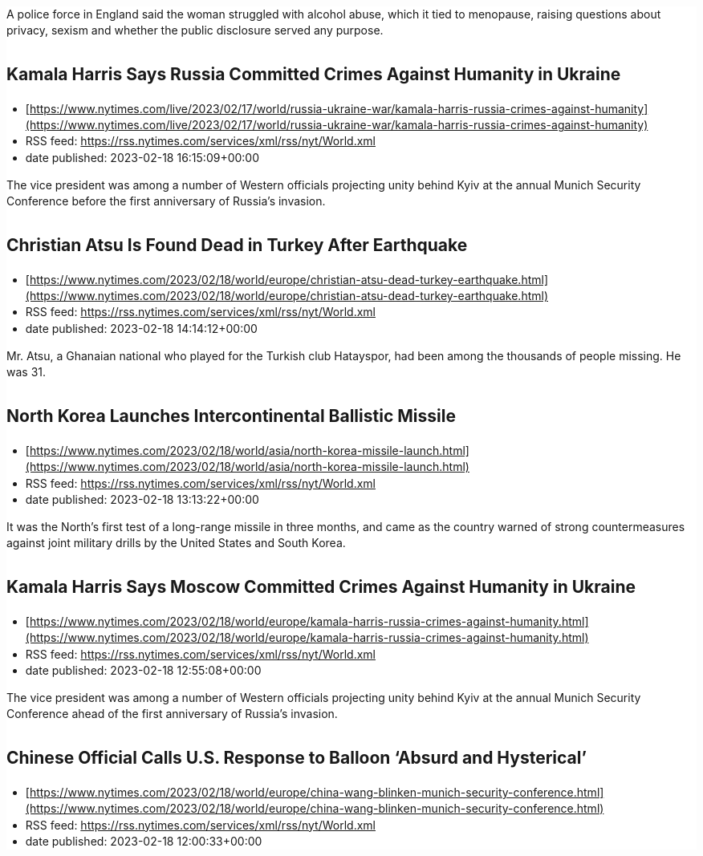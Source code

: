 A police force in England said the woman struggled with alcohol abuse, which it tied to menopause, raising questions about privacy, sexism and whether the public disclosure served any purpose.

## Kamala Harris Says Russia Committed Crimes Against Humanity in Ukraine
 - [https://www.nytimes.com/live/2023/02/17/world/russia-ukraine-war/kamala-harris-russia-crimes-against-humanity](https://www.nytimes.com/live/2023/02/17/world/russia-ukraine-war/kamala-harris-russia-crimes-against-humanity)
 - RSS feed: https://rss.nytimes.com/services/xml/rss/nyt/World.xml
 - date published: 2023-02-18 16:15:09+00:00

The vice president was among a number of Western officials projecting unity behind Kyiv at the annual Munich Security Conference before the first anniversary of Russia’s invasion.

## Christian Atsu Is Found Dead in Turkey After Earthquake
 - [https://www.nytimes.com/2023/02/18/world/europe/christian-atsu-dead-turkey-earthquake.html](https://www.nytimes.com/2023/02/18/world/europe/christian-atsu-dead-turkey-earthquake.html)
 - RSS feed: https://rss.nytimes.com/services/xml/rss/nyt/World.xml
 - date published: 2023-02-18 14:14:12+00:00

Mr. Atsu, a Ghanaian national who played for the Turkish club Hatayspor, had been among the thousands of people missing. He was 31.

## North Korea Launches Intercontinental Ballistic Missile
 - [https://www.nytimes.com/2023/02/18/world/asia/north-korea-missile-launch.html](https://www.nytimes.com/2023/02/18/world/asia/north-korea-missile-launch.html)
 - RSS feed: https://rss.nytimes.com/services/xml/rss/nyt/World.xml
 - date published: 2023-02-18 13:13:22+00:00

It was the North’s first test of a long-range missile in three months, and came as the country warned of strong countermeasures against joint military drills by the United States and South Korea.

## Kamala Harris Says Moscow Committed Crimes Against Humanity in Ukraine
 - [https://www.nytimes.com/2023/02/18/world/europe/kamala-harris-russia-crimes-against-humanity.html](https://www.nytimes.com/2023/02/18/world/europe/kamala-harris-russia-crimes-against-humanity.html)
 - RSS feed: https://rss.nytimes.com/services/xml/rss/nyt/World.xml
 - date published: 2023-02-18 12:55:08+00:00

The vice president was among a number of Western officials projecting unity behind Kyiv at the annual Munich Security Conference ahead of the first anniversary of Russia’s invasion.

## Chinese Official Calls U.S. Response to Balloon ‘Absurd and Hysterical’
 - [https://www.nytimes.com/2023/02/18/world/europe/china-wang-blinken-munich-security-conference.html](https://www.nytimes.com/2023/02/18/world/europe/china-wang-blinken-munich-security-conference.html)
 - RSS feed: https://rss.nytimes.com/services/xml/rss/nyt/World.xml
 - date published: 2023-02-18 12:00:33+00:00
